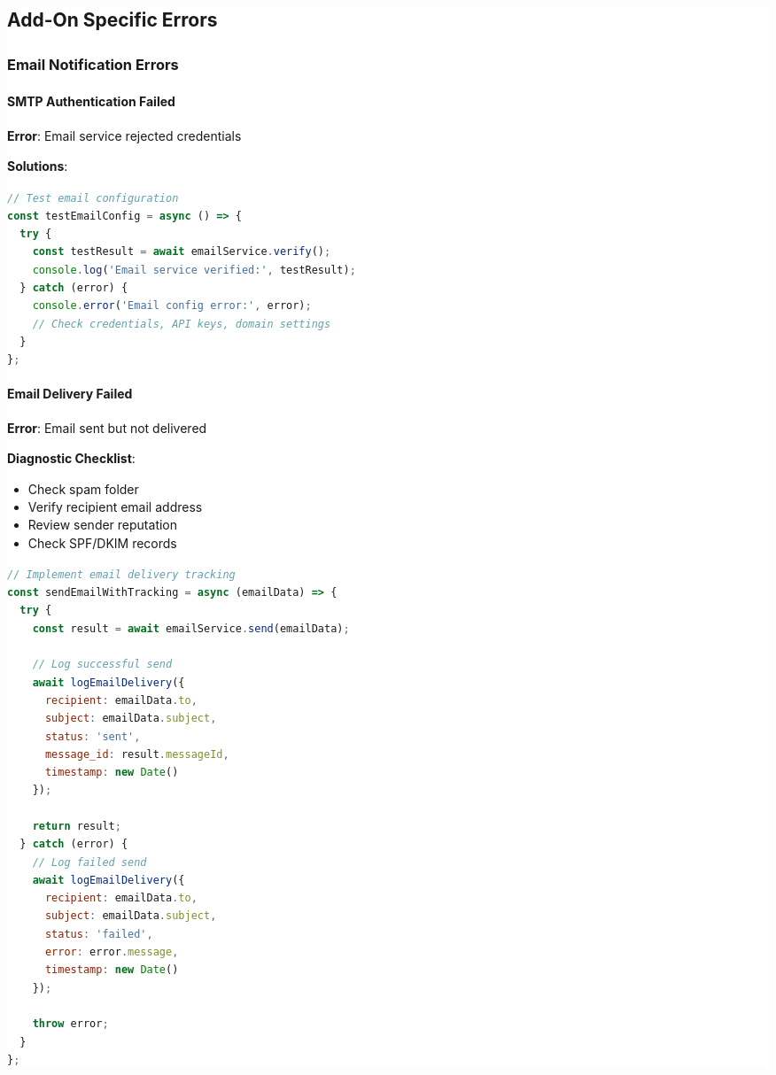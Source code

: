 ## Add-On Specific Errors

### Email Notification Errors

#### SMTP Authentication Failed
**Error**: Email service rejected credentials

**Solutions**:
```javascript
// Test email configuration
const testEmailConfig = async () => {
  try {
    const testResult = await emailService.verify();
    console.log('Email service verified:', testResult);
  } catch (error) {
    console.error('Email config error:', error);
    // Check credentials, API keys, domain settings
  }
};
```

#### Email Delivery Failed
**Error**: Email sent but not delivered

**Diagnostic Checklist**:
- Check spam folder
- Verify recipient email address
- Review sender reputation
- Check SPF/DKIM records

```javascript
// Implement email delivery tracking
const sendEmailWithTracking = async (emailData) => {
  try {
    const result = await emailService.send(emailData);
    
    // Log successful send
    await logEmailDelivery({
      recipient: emailData.to,
      subject: emailData.subject,
      status: 'sent',
      message_id: result.messageId,
      timestamp: new Date()
    });
    
    return result;
  } catch (error) {
    // Log failed send
    await logEmailDelivery({
      recipient: emailData.to,
      subject: emailData.subject,
      status: 'failed',
      error: error.message,
      timestamp: new Date()
    });
    
    throw error;
  }
};
```
